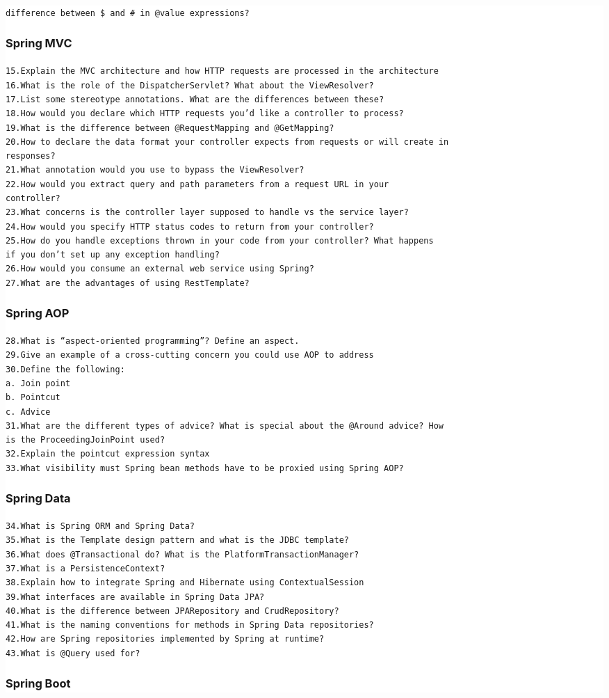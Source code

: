     difference between $ and # in @value expressions?

### Spring MVC

```
15.Explain the MVC architecture and how HTTP requests are processed in the architecture
16.What is the role of the DispatcherServlet? What about the ViewResolver?
17.List some stereotype annotations. What are the differences between these?
18.How would you declare which HTTP requests you’d like a controller to process?
19.What is the difference between @RequestMapping and @GetMapping?
20.How to declare the data format your controller expects from requests or will create in
responses?
21.What annotation would you use to bypass the ViewResolver?
22.How would you extract query and path parameters from a request URL in your
controller?
23.What concerns is the controller layer supposed to handle vs the service layer?
24.How would you specify HTTP status codes to return from your controller?
25.How do you handle exceptions thrown in your code from your controller? What happens
if you don’t set up any exception handling?
26.How would you consume an external web service using Spring?
27.What are the advantages of using RestTemplate?
```

### Spring AOP

```
28.What is “aspect-oriented programming”? Define an aspect.
29.Give an example of a cross-cutting concern you could use AOP to address
30.Define the following:
a. Join point
b. Pointcut
c. Advice
31.What are the different types of advice? What is special about the @Around advice? How
is the ProceedingJoinPoint used?
32.Explain the pointcut expression syntax
33.What visibility must Spring bean methods have to be proxied using Spring AOP?
```
### Spring Data

```
34.What is Spring ORM and Spring Data?
35.What is the Template design pattern and what is the JDBC template?
36.What does @Transactional do? What is the PlatformTransactionManager?
37.What is a PersistenceContext?
38.Explain how to integrate Spring and Hibernate using ContextualSession
39.What interfaces are available in Spring Data JPA?
40.What is the difference between JPARepository and CrudRepository?
41.What is the naming conventions for methods in Spring Data repositories?
42.How are Spring repositories implemented by Spring at runtime?
43.What is @Query used for?
```
### Spring Boot
